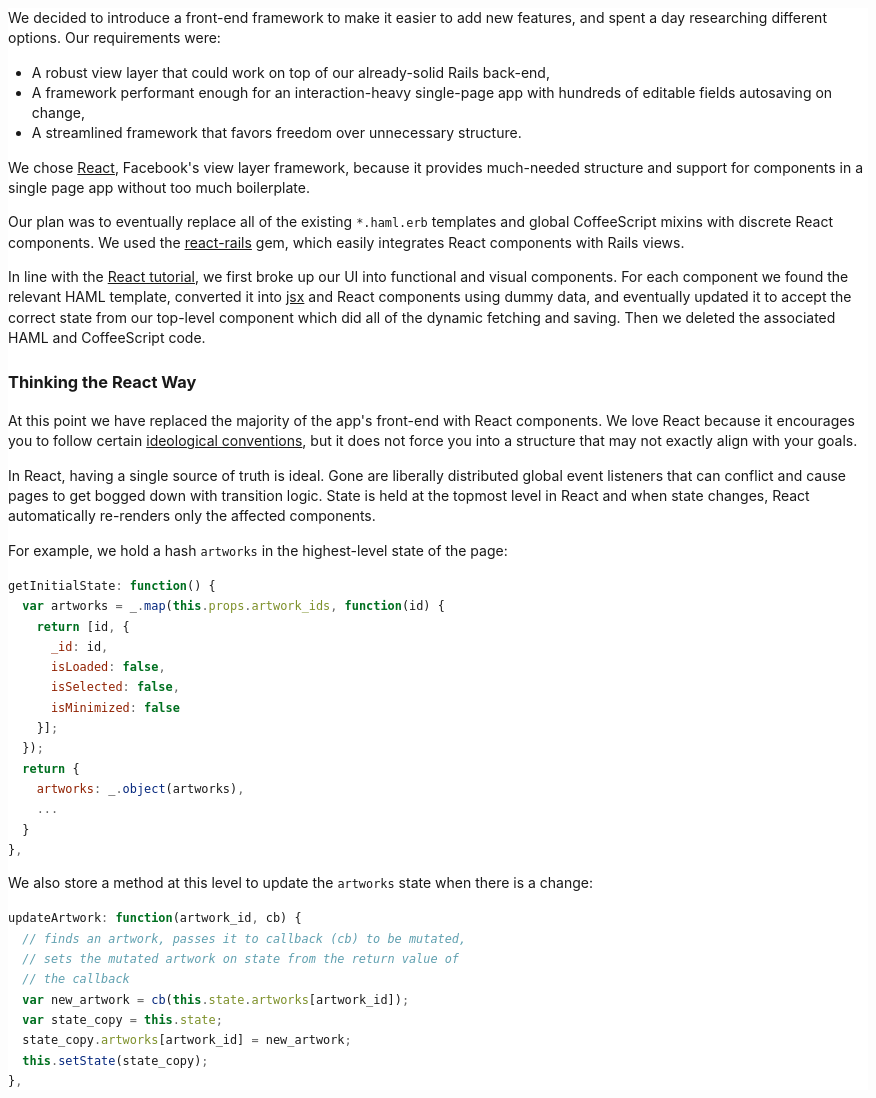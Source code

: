 We decided to introduce a front-end framework to make it easier to add new features, and spent a day researching different options. Our requirements were:
- A robust view layer that could work on top of our already-solid Rails back-end,
- A framework performant enough for an interaction-heavy single-page app with hundreds of editable fields autosaving on change,
- A streamlined framework that favors freedom over unnecessary structure.
 
We chose [React](http://facebook.github.io/react/), Facebook's view layer framework, because it provides much-needed structure and support for components in a single page app without too much boilerplate. 
 
Our plan was to eventually replace all of the existing `*.haml.erb` templates and global CoffeeScript mixins with discrete React components. We used the [react-rails](https://github.com/reactjs/react-rails) gem, which easily integrates React components with Rails views.
 
In line with the [React tutorial](https://facebook.github.io/react/docs/tutorial.html), we first broke up our UI into functional and visual components. For each component we found the relevant HAML template, converted it into [jsx](https://facebook.github.io/react/docs/jsx-in-depth.html) and React components using dummy data, and eventually updated it to accept the correct state from our top-level component which did all of the dynamic fetching and saving. Then we deleted the associated HAML and CoffeeScript code.

### Thinking the React Way
 
At this point we have replaced the majority of the app's front-end with React components. We love React because it encourages you to follow certain [ideological conventions](http://www.reactivemanifesto.org/), but it does not force you into a structure that may not exactly align with your goals.
 
In React, having a single source of truth is ideal. Gone are liberally distributed global event listeners that can conflict and cause pages to get bogged down with transition logic. State is held at the topmost level in React and when state changes, React automatically re-renders only the affected components. 

For example, we hold a hash `artworks` in the highest-level state of the page:
```javascript
getInitialState: function() {
  var artworks = _.map(this.props.artwork_ids, function(id) {
    return [id, {
      _id: id,
      isLoaded: false,
      isSelected: false,
      isMinimized: false
    }];
  });
  return {
    artworks: _.object(artworks),
    ...
  }
},
```

We also store a method at this level to update the `artworks` state when there is a change: 
```javascript
updateArtwork: function(artwork_id, cb) {
  // finds an artwork, passes it to callback (cb) to be mutated,
  // sets the mutated artwork on state from the return value of
  // the callback
  var new_artwork = cb(this.state.artworks[artwork_id]);
  var state_copy = this.state;
  state_copy.artworks[artwork_id] = new_artwork;
  this.setState(state_copy);
},
```
